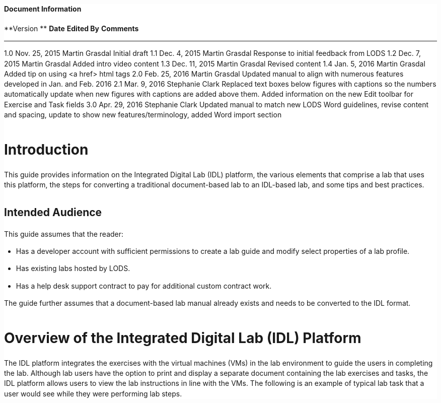 #### Document Information

  **Version **   **Date**        **Edited By**     **Comments**
  -------------- --------------- ----------------- -----------------------------------------------------------------------------------------------------------------------------------------------------------------------------------------------------------------
  1.0            Nov. 25, 2015   Martin Grasdal    Initial draft
  1.1            Dec. 4, 2015    Martin Grasdal    Response to initial feedback from LODS
  1.2            Dec. 7, 2015    Martin Grasdal    Added intro video content
  1.3            Dec. 11, 2015   Martin Grasdal    Revised content
  1.4            Jan. 5, 2016    Martin Grasdal    Added tip on using &lt;a href&gt; html tags
  2.0            Feb. 25, 2016   Martin Grasdal    Updated manual to align with numerous features developed in Jan. and Feb. 2016
  2.1            Mar. 9, 2016    Stephanie Clark   Replaced text boxes below figures with captions so the numbers automatically update when new figures with captions are added above them. Added information on the new Edit toolbar for Exercise and Task fields
  3.0            Apr. 29, 2016   Stephanie Clark   Updated manual to match new LODS Word guidelines, revise content and spacing, update to show new features/terminology, added Word import section

Introduction
============

This guide provides information on the Integrated Digital Lab (IDL)
platform, the various elements that comprise a lab that uses this
platform, the steps for converting a traditional document-based lab to
an IDL-based lab, and some tips and best practices.

Intended Audience
-----------------

This guide assumes that the reader:

-   Has a developer account with sufficient permissions to create a lab
    guide and modify select properties of a lab profile.

-   Has existing labs hosted by LODS.

-   Has a help desk support contract to pay for additional custom
    contract work.

The guide further assumes that a document-based lab manual already
exists and needs to be converted to the IDL format.

Overview of the Integrated Digital Lab (IDL) Platform
=====================================================

The IDL platform integrates the exercises with the virtual machines
(VMs) in the lab environment to guide the users in completing the lab.
Although lab users have the option to print and display a separate
document containing the lab exercises and tasks, the IDL platform allows
users to view the lab instructions in line with the VMs. The following
is an example of typical lab task that a user would see while they were
performing lab steps.
